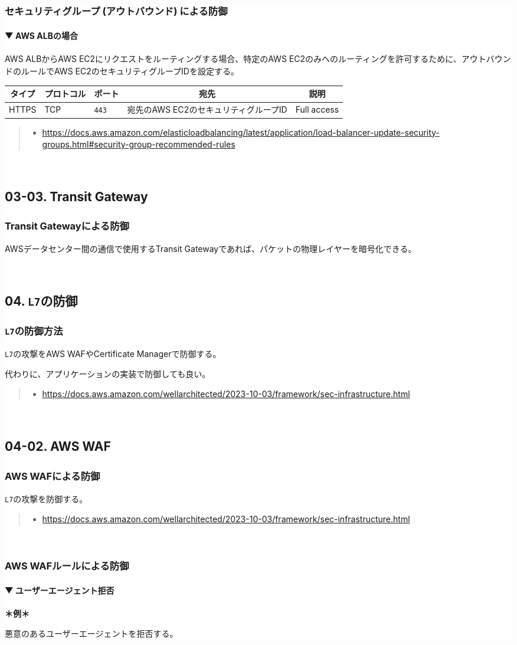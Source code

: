 ### セキュリティグループ (アウトバウンド) による防御

#### ▼ AWS ALBの場合

AWS ALBからAWS EC2にリクエストをルーティングする場合、特定のAWS EC2のみへのルーティングを許可するために、アウトバウンドのルールでAWS EC2のセキュリティグループIDを設定する。

| タイプ | プロトコル | ポート | 宛先                                  | 説明        |
| ------ | ---------- | ------ | ------------------------------------- | ----------- |
| HTTPS  | TCP        | `443`  | 宛先のAWS EC2のセキュリティグループID | Full access |

> - https://docs.aws.amazon.com/elasticloadbalancing/latest/application/load-balancer-update-security-groups.html#security-group-recommended-rules

<br>

## 03-03. Transit Gateway

### Transit Gatewayによる防御

AWSデータセンター間の通信で使用するTransit Gatewayであれば、パケットの物理レイヤーを暗号化できる。

<br>

## 04. `L7`の防御

### `L7`の防御方法

`L7`の攻撃をAWS WAFやCertificate Managerで防御する。

代わりに、アプリケーションの実装で防御しても良い。

> - https://docs.aws.amazon.com/wellarchitected/2023-10-03/framework/sec-infrastructure.html

<br>

## 04-02. AWS WAF

### AWS WAFによる防御

`L7`の攻撃を防御する。

> - https://docs.aws.amazon.com/wellarchitected/2023-10-03/framework/sec-infrastructure.html

<br>

### AWS WAFルールによる防御

#### ▼ ユーザーエージェント拒否

**＊例＊**

悪意のあるユーザーエージェントを拒否する。
